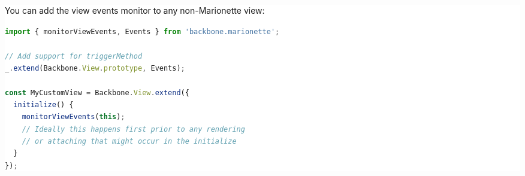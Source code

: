 You can add the view events monitor to any non-Marionette view:
```javascript
import { monitorViewEvents, Events } from 'backbone.marionette';

// Add support for triggerMethod
_.extend(Backbone.View.prototype, Events);

const MyCustomView = Backbone.View.extend({
  initialize() {
    monitorViewEvents(this);
    // Ideally this happens first prior to any rendering
    // or attaching that might occur in the initialize
  }
});
```
